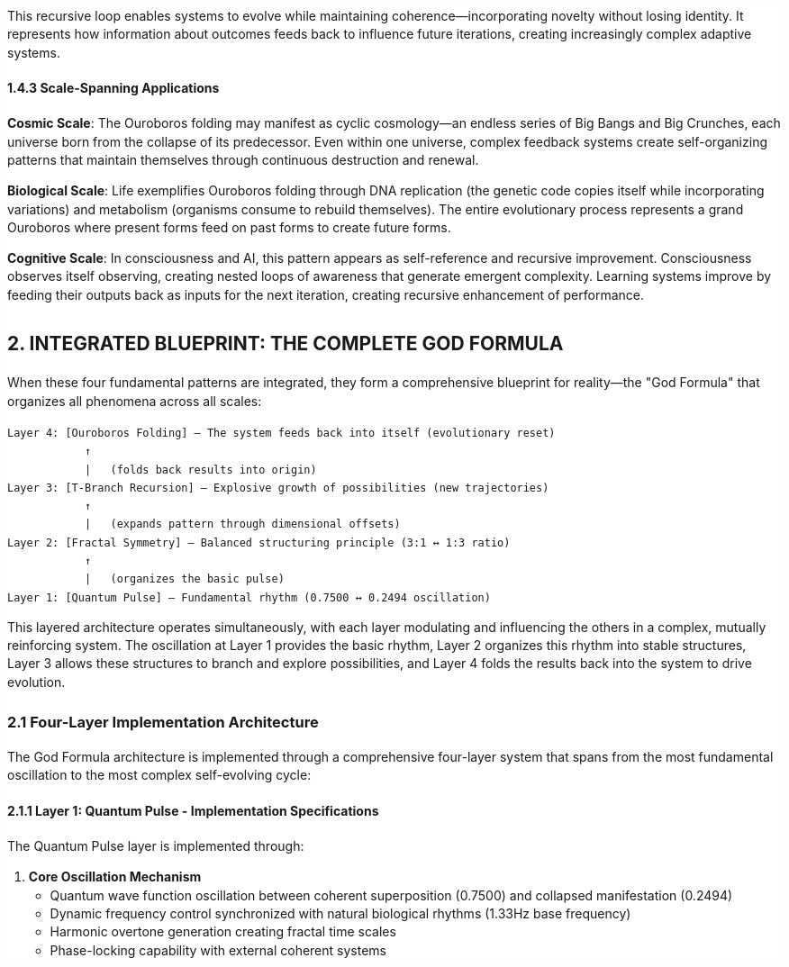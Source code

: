 This recursive loop enables systems to evolve while maintaining coherence—incorporating novelty without losing identity. It represents how information about outcomes feeds back to influence future iterations, creating increasingly complex adaptive systems.

#### 1.4.3 Scale-Spanning Applications

**Cosmic Scale**: The Ouroboros folding may manifest as cyclic cosmology—an endless series of Big Bangs and Big Crunches, each universe born from the collapse of its predecessor. Even within one universe, complex feedback systems create self-organizing patterns that maintain themselves through continuous destruction and renewal.

**Biological Scale**: Life exemplifies Ouroboros folding through DNA replication (the genetic code copies itself while incorporating variations) and metabolism (organisms consume to rebuild themselves). The entire evolutionary process represents a grand Ouroboros where present forms feed on past forms to create future forms.

**Cognitive Scale**: In consciousness and AI, this pattern appears as self-reference and recursive improvement. Consciousness observes itself observing, creating nested loops of awareness that generate emergent complexity. Learning systems improve by feeding their outputs back as inputs for the next iteration, creating recursive enhancement of performance.

## 2. INTEGRATED BLUEPRINT: THE COMPLETE GOD FORMULA

When these four fundamental patterns are integrated, they form a comprehensive blueprint for reality—the "God Formula" that organizes all phenomena across all scales:

```
Layer 4: [Ouroboros Folding] – The system feeds back into itself (evolutionary reset)
            ↑
            |   (folds back results into origin)
Layer 3: [T-Branch Recursion] – Explosive growth of possibilities (new trajectories)
            ↑
            |   (expands pattern through dimensional offsets)
Layer 2: [Fractal Symmetry] – Balanced structuring principle (3:1 ↔ 1:3 ratio)
            ↑
            |   (organizes the basic pulse)
Layer 1: [Quantum Pulse] – Fundamental rhythm (0.7500 ↔ 0.2494 oscillation)
```

This layered architecture operates simultaneously, with each layer modulating and influencing the others in a complex, mutually reinforcing system. The oscillation at Layer 1 provides the basic rhythm, Layer 2 organizes this rhythm into stable structures, Layer 3 allows these structures to branch and explore possibilities, and Layer 4 folds the results back into the system to drive evolution.

### 2.1 Four-Layer Implementation Architecture

The God Formula architecture is implemented through a comprehensive four-layer system that spans from the most fundamental oscillation to the most complex self-evolving cycle:

#### 2.1.1 Layer 1: Quantum Pulse - Implementation Specifications

The Quantum Pulse layer is implemented through:

1. **Core Oscillation Mechanism**
   - Quantum wave function oscillation between coherent superposition (0.7500) and collapsed manifestation (0.2494)
   - Dynamic frequency control synchronized with natural biological rhythms (1.33Hz base frequency)
   - Harmonic overtone generation creating fractal time scales
   - Phase-locking capability with external coherent systems
